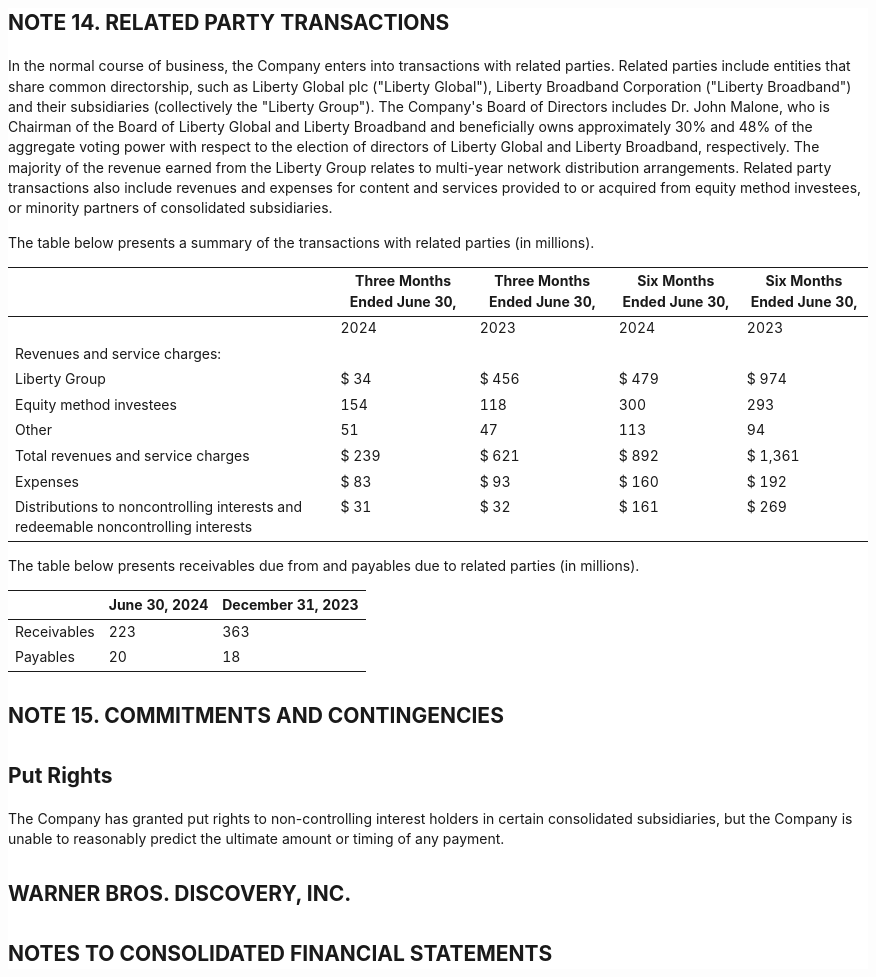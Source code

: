 NOTE 14. RELATED PARTY TRANSACTIONS
-----------------------------------

In the normal course of business, the Company enters into transactions with related parties. Related parties include entities that share common directorship, such as Liberty Global plc ("Liberty Global"), Liberty Broadband Corporation ("Liberty Broadband") and their subsidiaries (collectively the "Liberty Group"). The Company's Board of Directors includes Dr. John Malone, who is Chairman of the Board of Liberty Global and Liberty Broadband and beneficially owns approximately 30% and 48% of the aggregate voting power with respect to the election of directors of Liberty Global and Liberty Broadband, respectively. The majority of the revenue earned from the Liberty Group relates to multi-year network distribution arrangements. Related party transactions also include revenues and expenses for content and services provided to or acquired from equity method investees, or minority partners of consolidated subsidiaries.

The table below presents a summary of the transactions with related parties (in millions).

| | Three Months Ended June 30, | Three Months Ended June 30, | Six Months Ended June 30, | Six Months Ended June 30, |
| --- | --- | --- | --- | --- |
| | 2024 | 2023 | 2024 | 2023 |
| Revenues and service charges: | | | | |
| Liberty Group | $ 34 | $ 456 | $ 479 | $ 974 |
| Equity method investees | 154 | 118 | 300 | 293 |
| Other | 51 | 47 | 113 | 94 |
| Total revenues and service charges | $ 239 | $ 621 | $ 892 | $ 1,361 |
| Expenses | $ 83 | $ 93 | $ 160 | $ 192 |
| Distributions to noncontrolling interests and redeemable noncontrolling interests | $ 31 | $ 32 | $ 161 | $ 269 |

The table below presents receivables due from and payables due to related parties (in millions).

| | June 30, 2024 | December 31, 2023 |
| --- | --- | --- |
| Receivables | 223 | 363 |
| Payables | 20 | 18 |

NOTE 15. COMMITMENTS AND CONTINGENCIES
--------------------------------------

Put Rights
----------

The Company has granted put rights to non-controlling interest holders in certain consolidated subsidiaries, but the Company is unable to reasonably predict the ultimate amount or timing of any payment.

WARNER BROS. DISCOVERY, INC.
----------------------------

NOTES TO CONSOLIDATED FINANCIAL STATEMENTS
------------------------------------------
